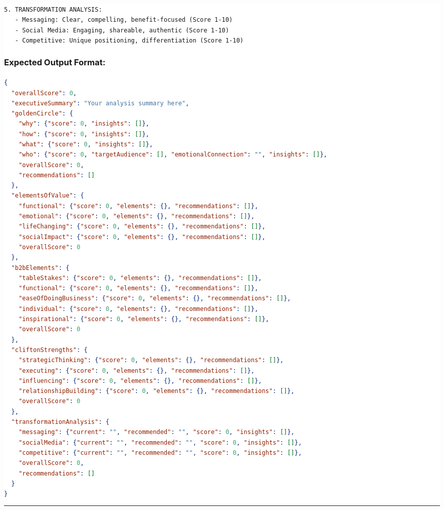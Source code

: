 ```
5. TRANSFORMATION ANALYSIS:
   - Messaging: Clear, compelling, benefit-focused (Score 1-10)
   - Social Media: Engaging, shareable, authentic (Score 1-10)
   - Competitive: Unique positioning, differentiation (Score 1-10)
```

### **Expected Output Format**:
```json
{
  "overallScore": 0,
  "executiveSummary": "Your analysis summary here",
  "goldenCircle": {
    "why": {"score": 0, "insights": []},
    "how": {"score": 0, "insights": []},
    "what": {"score": 0, "insights": []},
    "who": {"score": 0, "targetAudience": [], "emotionalConnection": "", "insights": []},
    "overallScore": 0,
    "recommendations": []
  },
  "elementsOfValue": {
    "functional": {"score": 0, "elements": {}, "recommendations": []},
    "emotional": {"score": 0, "elements": {}, "recommendations": []},
    "lifeChanging": {"score": 0, "elements": {}, "recommendations": []},
    "socialImpact": {"score": 0, "elements": {}, "recommendations": []},
    "overallScore": 0
  },
  "b2bElements": {
    "tableStakes": {"score": 0, "elements": {}, "recommendations": []},
    "functional": {"score": 0, "elements": {}, "recommendations": []},
    "easeOfDoingBusiness": {"score": 0, "elements": {}, "recommendations": []},
    "individual": {"score": 0, "elements": {}, "recommendations": []},
    "inspirational": {"score": 0, "elements": {}, "recommendations": []},
    "overallScore": 0
  },
  "cliftonStrengths": {
    "strategicThinking": {"score": 0, "elements": {}, "recommendations": []},
    "executing": {"score": 0, "elements": {}, "recommendations": []},
    "influencing": {"score": 0, "elements": {}, "recommendations": []},
    "relationshipBuilding": {"score": 0, "elements": {}, "recommendations": []},
    "overallScore": 0
  },
  "transformationAnalysis": {
    "messaging": {"current": "", "recommended": "", "score": 0, "insights": []},
    "socialMedia": {"current": "", "recommended": "", "score": 0, "insights": []},
    "competitive": {"current": "", "recommended": "", "score": 0, "insights": []},
    "overallScore": 0,
    "recommendations": []
  }
}
```

---